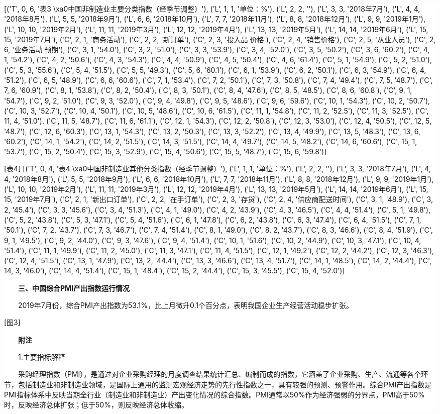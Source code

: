 [('T', 0, 6, '表3 \xa0中国非制造业主要分类指数（经季节调整）'), ('L', 1, 1, '单位：%'), ('L', 2, 2, ''), ('L', 3, 3, '2018年7月'), ('L', 4, 4, '2018年8月'), ('L', 5, 5, '2018年9月'), ('L', 6, 6, '2018年10月'), ('L', 7, 7, '2018年11月'), ('L', 8, 8, '2018年12月'), ('L', 9, 9, '2019年1月'), ('L', 10, 10, '2019年2月'), ('L', 11, 11, '2019年3月'), ('L', 12, 12, '2019年4月'), ('L', 13, 13, '2019年5月'), ('L', 14, 14, '2019年6月'), ('L', 15, 15, '2019年7月'), ('C', 2, 1, '商务活动'), ('C', 2, 2, '新订单'), ('C', 2, 3, '投入品 价格'), ('C', 2, 4, '销售价格'), ('C', 2, 5, '从业人员'), ('C', 2, 6, '业务活动 预期'), ('C', 3, 1, '54.0'), ('C', 3, 2, '51.0'), ('C', 3, 3, '53.9'), ('C', 3, 4, '52.0'), ('C', 3, 5, '50.2'), ('C', 3, 6, '60.2'), ('C', 4, 1, '54.2'), ('C', 4, 2, '50.6'), ('C', 4, 3, '54.3'), ('C', 4, 4, '50.9'), ('C', 4, 5, '50.4'), ('C', 4, 6, '61.4'), ('C', 5, 1, '54.9'), ('C', 5, 2, '51.0'), ('C', 5, 3, '55.6'), ('C', 5, 4, '51.5'), ('C', 5, 5, '49.3'), ('C', 5, 6, '60.1'), ('C', 6, 1, '53.9'), ('C', 6, 2, '50.1'), ('C', 6, 3, '54.9'), ('C', 6, 4, '51.2'), ('C', 6, 5, '48.9'), ('C', 6, 6, '60.6'), ('C', 7, 1, '53.4'), ('C', 7, 2, '50.1'), ('C', 7, 3, '50.8'), ('C', 7, 4, '49.4'), ('C', 7, 5, '48.7'), ('C', 7, 6, '60.9'), ('C', 8, 1, '53.8'), ('C', 8, 2, '50.4'), ('C', 8, 3, '50.1'), ('C', 8, 4, '47.6'), ('C', 8, 5, '48.5'), ('C', 8, 6, '60.8'), ('C', 9, 1, '54.7'), ('C', 9, 2, '51.0'), ('C', 9, 3, '52.0'), ('C', 9, 4, '49.8'), ('C', 9, 5, '48.6'), ('C', 9, 6, '59.6'), ('C', 10, 1, '54.3'), ('C', 10, 2, '50.7'), ('C', 10, 3, '52.7'), ('C', 10, 4, '50.1'), ('C', 10, 5, '48.6'), ('C', 10, 6, '61.5'), ('C', 11, 1, '54.8'), ('C', 11, 2, '52.5'), ('C', 11, 3, '52.5'), ('C', 11, 4, '51.0'), ('C', 11, 5, '48.7'), ('C', 11, 6, '61.1'), ('C', 12, 1, '54.3'), ('C', 12, 2, '50.8'), ('C', 12, 3, '53.0'), ('C', 12, 4, '50.5'), ('C', 12, 5, '48.7'), ('C', 12, 6, '60.3'), ('C', 13, 1, '54.3'), ('C', 13, 2, '50.3'), ('C', 13, 3, '52.2'), ('C', 13, 4, '49.9'), ('C', 13, 5, '48.3'), ('C', 13, 6, '60.2'), ('C', 14, 1, '54.2'), ('C', 14, 2, '51.5'), ('C', 14, 3, '51.5'), ('C', 14, 4, '49.7'), ('C', 14, 5, '48.2'), ('C', 14, 6, '60.6'), ('C', 15, 1, '53.7'), ('C', 15, 2, '50.4'), ('C', 15, 3, '52.9'), ('C', 15, 4, '50.6'), ('C', 15, 5, '48.7'), ('C', 15, 6, '59.8')]

[表4]
[('T', 0, 4, '表4 \xa0中国非制造业其他分类指数（经季节调整）'), ('L', 1, 1, '单位：%'), ('L', 2, 2, ''), ('L', 3, 3, '2018年7月'), ('L', 4, 4, '2018年8月'), ('L', 5, 5, '2018年9月'), ('L', 6, 6, '2018年10月'), ('L', 7, 7, '2018年11月'), ('L', 8, 8, '2018年12月'), ('L', 9, 9, '2019年1月'), ('L', 10, 10, '2019年2月'), ('L', 11, 11, '2019年3月'), ('L', 12, 12, '2019年4月'), ('L', 13, 13, '2019年5月'), ('L', 14, 14, '2019年6月'), ('L', 15, 15, '2019年7月'), ('C', 2, 1, '新出口订单'), ('C', 2, 2, '在手订单'), ('C', 2, 3, '存货'), ('C', 2, 4, '供应商配送时间'), ('C', 3, 1, '48.9'), ('C', 3, 2, '45.4'), ('C', 3, 3, '45.6'), ('C', 3, 4, '51.3'), ('C', 4, 1, '49.0'), ('C', 4, 2, '43.9'), ('C', 4, 3, '46.5'), ('C', 4, 4, '51.4'), ('C', 5, 1, '49.8'), ('C', 5, 2, '43.8'), ('C', 5, 3, '47.1'), ('C', 5, 4, '51.6'), ('C', 6, 1, '47.8'), ('C', 6, 2, '43.8'), ('C', 6, 3, '47.4'), ('C', 6, 4, '51.5'), ('C', 7, 1, '50.1'), ('C', 7, 2, '43.7'), ('C', 7, 3, '46.7'), ('C', 7, 4, '51.4'), ('C', 8, 1, '49.0'), ('C', 8, 2, '43.7'), ('C', 8, 3, '46.6'), ('C', 8, 4, '51.9'), ('C', 9, 1, '49.5'), ('C', 9, 2, '44.0'), ('C', 9, 3, '47.6'), ('C', 9, 4, '51.4'), ('C', 10, 1, '51.6'), ('C', 10, 2, '44.9'), ('C', 10, 3, '47.1'), ('C', 10, 4, '51.4'), ('C', 11, 1, '49.9'), ('C', 11, 2, '45.0'), ('C', 11, 3, '47.1'), ('C', 11, 4, '51.5'), ('C', 12, 1, '49.2'), ('C', 12, 2, '44.2'), ('C', 12, 3, '46.3'), ('C', 12, 4, '51.5'), ('C', 13, 1, '47.9'), ('C', 13, 2, '44.4'), ('C', 13, 3, '46.6'), ('C', 13, 4, '51.7'), ('C', 14, 1, '48.5'), ('C', 14, 2, '44.4'), ('C', 14, 3, '46.0'), ('C', 14, 4, '51.4'), ('C', 15, 1, '48.4'), ('C', 15, 2, '44.4'), ('C', 15, 3, '45.5'), ('C', 15, 4, '52.0')]

　　**三、中国综合****PMI****产出指数运行情况**

　　2019年7月份，综合PMI产出指数为53.1%，比上月微升0.1个百分点，表明我国企业生产经营活动稳步扩张。

[图3]

　　**附注**

　　1.主要指标解释

　　采购经理指数（PMI），是通过对企业采购经理的月度调查结果统计汇总、编制而成的指数，它涵盖了企业采购、生产、流通等各个环节，包括制造业和非制造业领域，是国际上通用的监测宏观经济走势的先行性指数之一，具有较强的预测、预警作用。综合PMI产出指数是PMI指标体系中反映当期全行业（制造业和非制造业）产出变化情况的综合指数。PMI通常以50%作为经济强弱的分界点，PMI高于50%时，反映经济总体扩张；低于50%，则反映经济总体收缩。
